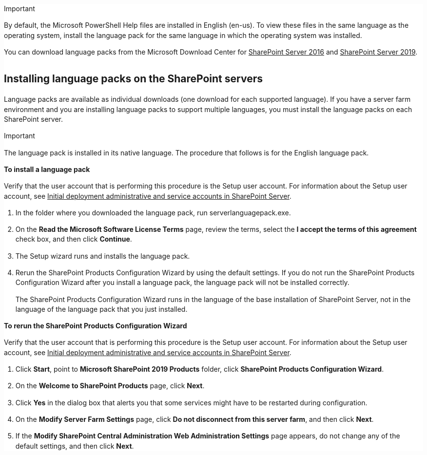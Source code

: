 > [!IMPORTANT]
> By default, the Microsoft PowerShell Help files are installed in English (en-us). To view these files in the same language as the operating system, install the language pack for the same language in which the operating system was installed. 
  
You can download language packs from the Microsoft Download Center for [SharePoint Server 2016](http://go.microsoft.com/fwlink/?LinkId=746633&amp;clcid=0x409) and [SharePoint Server 2019](https://www.microsoft.com/download/details.aspx?id=57463).
  
## Installing language packs on the SharePoint servers
<a name="section4"> </a>

Language packs are available as individual downloads (one download for each supported language). If you have a server farm environment and you are installing language packs to support multiple languages, you must install the language packs on each SharePoint server.
  
> [!IMPORTANT]
> The language pack is installed in its native language. The procedure that follows is for the English language pack. 
  
 **To install a language pack**
  
 Verify that the user account that is performing this procedure is the Setup user account. For information about the Setup user account, see [Initial deployment administrative and service accounts in SharePoint Server](initial-deployment-administrative-and-service-accounts-in-sharepoint-server.md).
    
1. In the folder where you downloaded the language pack, run serverlanguagepack.exe.
    
2. On the **Read the Microsoft Software License Terms** page, review the terms, select the **I accept the terms of this agreement** check box, and then click **Continue**.
    
3. The Setup wizard runs and installs the language pack.
    
4. Rerun the SharePoint Products Configuration Wizard by using the default settings. If you do not run the SharePoint Products Configuration Wizard after you install a language pack, the language pack will not be installed correctly.
    
    The SharePoint Products Configuration Wizard runs in the language of the base installation of SharePoint Server, not in the language of the language pack that you just installed.
    
 **To rerun the SharePoint Products Configuration Wizard**
  
Verify that the user account that is performing this procedure is the Setup user account. For information about the Setup user account, see [Initial deployment administrative and service accounts in SharePoint Server](initial-deployment-administrative-and-service-accounts-in-sharepoint-server.md).
    
1. Click **Start**, point to **Microsoft SharePoint 2019 Products** folder, click **SharePoint Products Configuration Wizard**.
    
2. On the **Welcome to SharePoint Products** page, click **Next**.
    
3. Click **Yes** in the dialog box that alerts you that some services might have to be restarted during configuration. 
    
4. On the **Modify Server Farm Settings** page, click **Do not disconnect from this server farm**, and then click **Next**.
    
5. If the **Modify SharePoint Central Administration Web Administration Settings** page appears, do not change any of the default settings, and then click **Next**.
    